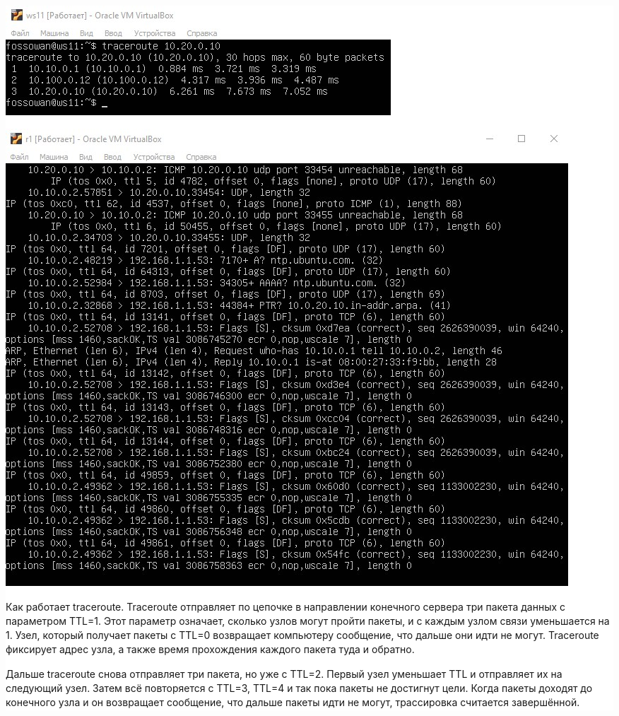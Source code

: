 ![part_5 traceroute ws11](img/5/25.jpg)

![part_5 tcpdump -tnv -i eth0 r1](img/5/26.jpg)

Как работает traceroute. Traceroute отправляет по цепочке в направлении конечного сервера три пакета данных с параметром TTL=1. Этот параметр означает, сколько узлов могут пройти пакеты, и с каждым узлом связи уменьшается на 1. Узел, который получает пакеты с TTL=0 возвращает компьютеру сообщение, что дальше они идти не могут. Traceroute фиксирует адрес узла, а также время прохождения каждого пакета туда и обратно.

Дальше traceroute снова отправляет три пакета, но уже с TTL=2. Первый узел уменьшает TTL и отправляет их на следующий узел. Затем всё повторяется с TTL=3, TTL=4 и так пока пакеты не достигнут цели. Когда пакеты доходят до конечного узла и он возвращает сообщение, что дальше пакеты идти не могут, трассировка считается завершённой.
